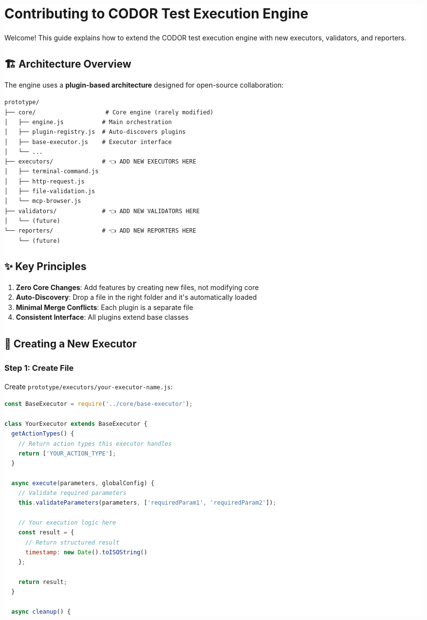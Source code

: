 # Contributing to CODOR Test Execution Engine

Welcome! This guide explains how to extend the CODOR test execution engine with new executors, validators, and reporters.

## 🏗️ Architecture Overview

The engine uses a **plugin-based architecture** designed for open-source collaboration:

```
prototype/
├── core/                    # Core engine (rarely modified)
│   ├── engine.js           # Main orchestration
│   ├── plugin-registry.js  # Auto-discovers plugins
│   ├── base-executor.js    # Executor interface
│   └── ...
├── executors/              # 👈 ADD NEW EXECUTORS HERE
│   ├── terminal-command.js
│   ├── http-request.js
│   ├── file-validation.js
│   └── mcp-browser.js
├── validators/             # 👈 ADD NEW VALIDATORS HERE
│   └── (future)
└── reporters/              # 👈 ADD NEW REPORTERS HERE
    └── (future)
```

## ✨ Key Principles

1. **Zero Core Changes**: Add features by creating new files, not modifying core
2. **Auto-Discovery**: Drop a file in the right folder and it's automatically loaded
3. **Minimal Merge Conflicts**: Each plugin is a separate file
4. **Consistent Interface**: All plugins extend base classes

## 📝 Creating a New Executor

### Step 1: Create File

Create `prototype/executors/your-executor-name.js`:

```javascript
const BaseExecutor = require('../core/base-executor');

class YourExecutor extends BaseExecutor {
  getActionTypes() {
    // Return action types this executor handles
    return ['YOUR_ACTION_TYPE'];
  }

  async execute(parameters, globalConfig) {
    // Validate required parameters
    this.validateParameters(parameters, ['requiredParam1', 'requiredParam2']);
    
    // Your execution logic here
    const result = {
      // Return structured result
      timestamp: new Date().toISOString()
    };
    
    return result;
  }

  async cleanup() {
```